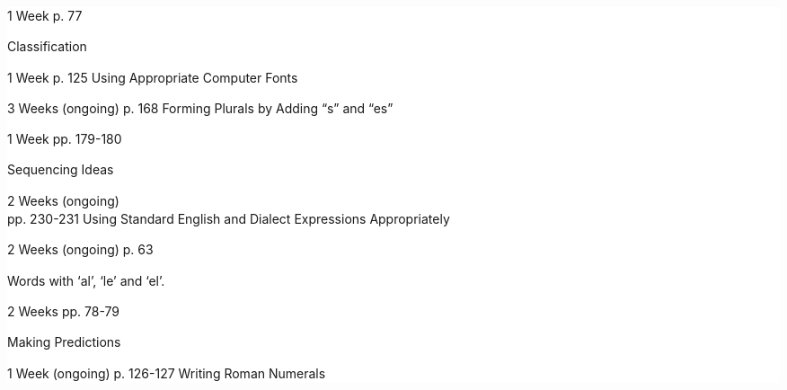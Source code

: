  
1 Week 
p. 77 
 
Classification 
 
 
 
 
 
1 Week 
p. 125 
Using Appropriate 
Computer Fonts 
 
 
 
 
3 Weeks (ongoing) 
p. 168 
Forming Plurals by 
Adding “s” and 
“es” 
 
 
 
1 Week 
pp. 179-180 
 
Sequencing Ideas 
 
 
 
 
 
2 Weeks (ongoing)  
pp. 230-231 
Using Standard 
English and 
Dialect 
Expressions 
Appropriately 
 
2 Weeks (ongoing) 
p. 63 
 
Words with ‘al’, ‘le’ 
and ‘el’. 
 
 
 
 
2 Weeks 
pp. 78-79 
 
Making 
Predictions 
 
 
 
 
1 Week (ongoing) 
p. 126-127 
Writing Roman 
Numerals 
 